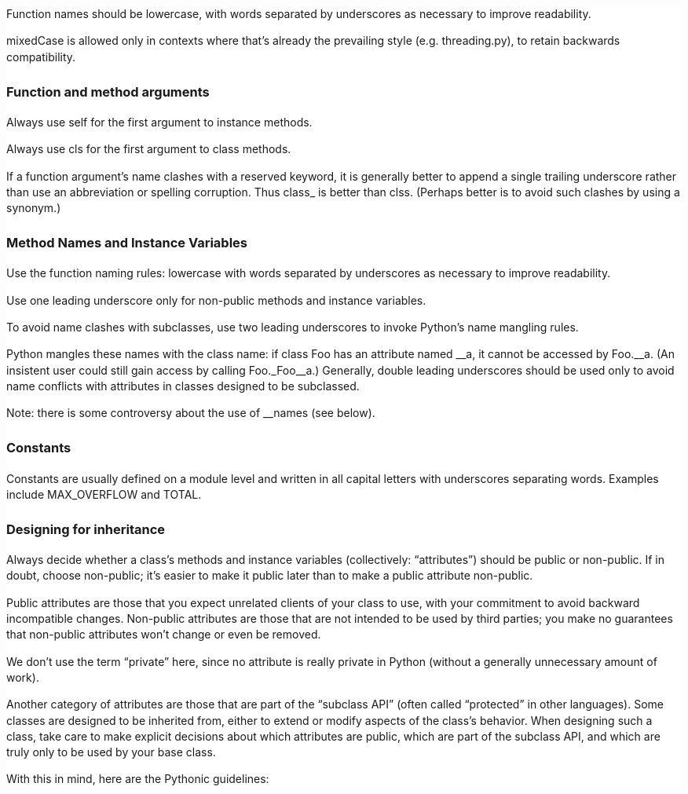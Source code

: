 Function names should be lowercase, with words separated by underscores as necessary to improve readability.

mixedCase is allowed only in contexts where that’s already the prevailing style (e.g. threading.py), to retain backwards compatibility.
### Function and method arguments

Always use self for the first argument to instance methods.

Always use cls for the first argument to class methods.

If a function argument’s name clashes with a reserved keyword, it is generally better to append a single trailing underscore rather than use an abbreviation or spelling corruption. Thus class_ is better than clss. (Perhaps better is to avoid such clashes by using a synonym.)
### Method Names and Instance Variables

Use the function naming rules: lowercase with words separated by underscores as necessary to improve readability.

Use one leading underscore only for non-public methods and instance variables.

To avoid name clashes with subclasses, use two leading underscores to invoke Python’s name mangling rules.

Python mangles these names with the class name: if class Foo has an attribute named __a, it cannot be accessed by Foo.__a. (An insistent user could still gain access by calling Foo._Foo__a.) Generally, double leading underscores should be used only to avoid name conflicts with attributes in classes designed to be subclassed.

Note: there is some controversy about the use of __names (see below).
### Constants

Constants are usually defined on a module level and written in all capital letters with underscores separating words. Examples include MAX_OVERFLOW and TOTAL.
### Designing for inheritance

Always decide whether a class’s methods and instance variables (collectively: “attributes”) should be public or non-public. If in doubt, choose non-public; it’s easier to make it public later than to make a public attribute non-public.

Public attributes are those that you expect unrelated clients of your class to use, with your commitment to avoid backward incompatible changes. Non-public attributes are those that are not intended to be used by third parties; you make no guarantees that non-public attributes won’t change or even be removed.

We don’t use the term “private” here, since no attribute is really private in Python (without a generally unnecessary amount of work).

Another category of attributes are those that are part of the “subclass API” (often called “protected” in other languages). Some classes are designed to be inherited from, either to extend or modify aspects of the class’s behavior. When designing such a class, take care to make explicit decisions about which attributes are public, which are part of the subclass API, and which are truly only to be used by your base class.

With this in mind, here are the Pythonic guidelines:
